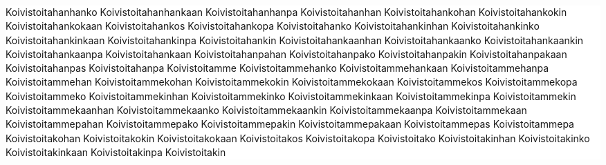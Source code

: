 Koivistoitahanhanko
Koivistoitahanhankaan
Koivistoitahanhanpa
Koivistoitahanhan
Koivistoitahankohan
Koivistoitahankokin
Koivistoitahankokaan
Koivistoitahankos
Koivistoitahankopa
Koivistoitahanko
Koivistoitahankinhan
Koivistoitahankinko
Koivistoitahankinkaan
Koivistoitahankinpa
Koivistoitahankin
Koivistoitahankaanhan
Koivistoitahankaanko
Koivistoitahankaankin
Koivistoitahankaanpa
Koivistoitahankaan
Koivistoitahanpahan
Koivistoitahanpako
Koivistoitahanpakin
Koivistoitahanpakaan
Koivistoitahanpas
Koivistoitahanpa
Koivistoitamme
Koivistoitammehanko
Koivistoitammehankaan
Koivistoitammehanpa
Koivistoitammehan
Koivistoitammekohan
Koivistoitammekokin
Koivistoitammekokaan
Koivistoitammekos
Koivistoitammekopa
Koivistoitammeko
Koivistoitammekinhan
Koivistoitammekinko
Koivistoitammekinkaan
Koivistoitammekinpa
Koivistoitammekin
Koivistoitammekaanhan
Koivistoitammekaanko
Koivistoitammekaankin
Koivistoitammekaanpa
Koivistoitammekaan
Koivistoitammepahan
Koivistoitammepako
Koivistoitammepakin
Koivistoitammepakaan
Koivistoitammepas
Koivistoitammepa
Koivistoitakohan
Koivistoitakokin
Koivistoitakokaan
Koivistoitakos
Koivistoitakopa
Koivistoitako
Koivistoitakinhan
Koivistoitakinko
Koivistoitakinkaan
Koivistoitakinpa
Koivistoitakin